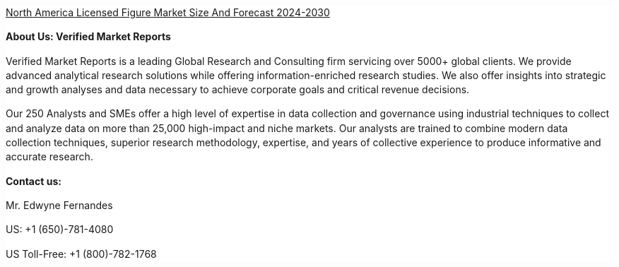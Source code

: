 <a href="https://www.verifiedmarketreports.com/product/licensed-figure-market/">North America Licensed Figure Market Size And Forecast 2024-2030</a></strong></span></p></blockquote><p><strong>About Us: Verified Market Reports</strong></p><p>Verified Market Reports is a leading Global Research and Consulting firm servicing over 5000+ global clients. We provide advanced analytical research solutions while offering information-enriched research studies. We also offer insights into strategic and growth analyses and data necessary to achieve corporate goals and critical revenue decisions.</p><p>Our 250 Analysts and SMEs offer a high level of expertise in data collection and governance using industrial techniques to collect and analyze data on more than 25,000 high-impact and niche markets. Our analysts are trained to combine modern data collection techniques, superior research methodology, expertise, and years of collective experience to produce informative and accurate research.</p><p><strong>Contact us:</strong></p><p>Mr. Edwyne Fernandes</p><p>US: +1 (650)-781-4080</p><p>US Toll-Free: +1 (800)-782-1768</p>

